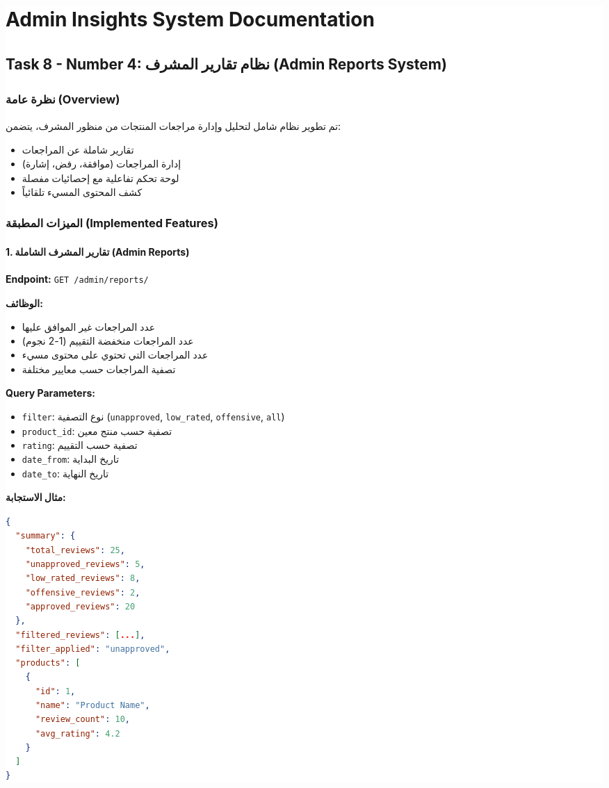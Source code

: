 # Admin Insights System Documentation
## Task 8 - Number 4: نظام تقارير المشرف (Admin Reports System)

### نظرة عامة (Overview)
تم تطوير نظام شامل لتحليل وإدارة مراجعات المنتجات من منظور المشرف، يتضمن:
- تقارير شاملة عن المراجعات
- إدارة المراجعات (موافقة، رفض، إشارة)
- لوحة تحكم تفاعلية مع إحصائيات مفصلة
- كشف المحتوى المسيء تلقائياً

### الميزات المطبقة (Implemented Features)

#### 1. تقارير المشرف الشاملة (Admin Reports)
**Endpoint:** `GET /admin/reports/`

**الوظائف:**
- عدد المراجعات غير الموافق عليها
- عدد المراجعات منخفضة التقييم (1-2 نجوم)
- عدد المراجعات التي تحتوي على محتوى مسيء
- تصفية المراجعات حسب معايير مختلفة

**Query Parameters:**
- `filter`: نوع التصفية (`unapproved`, `low_rated`, `offensive`, `all`)
- `product_id`: تصفية حسب منتج معين
- `rating`: تصفية حسب التقييم
- `date_from`: تاريخ البداية
- `date_to`: تاريخ النهاية

**مثال الاستجابة:**
```json
{
  "summary": {
    "total_reviews": 25,
    "unapproved_reviews": 5,
    "low_rated_reviews": 8,
    "offensive_reviews": 2,
    "approved_reviews": 20
  },
  "filtered_reviews": [...],
  "filter_applied": "unapproved",
  "products": [
    {
      "id": 1,
      "name": "Product Name",
      "review_count": 10,
      "avg_rating": 4.2
    }
  ]
}
```

